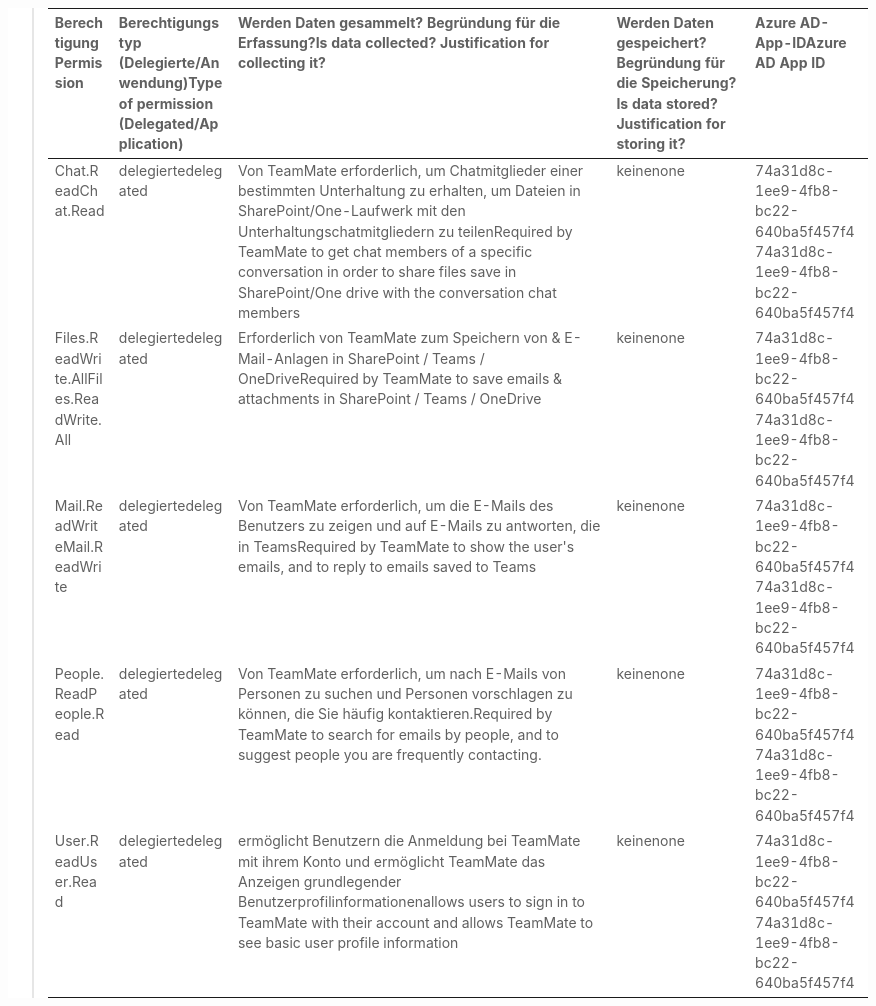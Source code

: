 >| <span data-ttu-id="e5761-129">**Berechtigung**</span><span class="sxs-lookup"><span data-stu-id="e5761-129">**Permission**</span></span>  | <span data-ttu-id="e5761-130">**Berechtigungstyp (Delegierte/Anwendung)**</span><span class="sxs-lookup"><span data-stu-id="e5761-130">**Type of permission (Delegated/Application)**</span></span> | <span data-ttu-id="e5761-131">**Werden Daten gesammelt? Begründung für die Erfassung?**</span><span class="sxs-lookup"><span data-stu-id="e5761-131">**Is data collected? Justification for collecting it?**</span></span> | <span data-ttu-id="e5761-132">**Werden Daten gespeichert? Begründung für die Speicherung?**</span><span class="sxs-lookup"><span data-stu-id="e5761-132">**Is data stored? Justification for storing it?**</span></span> | <span data-ttu-id="e5761-133">**Azure AD-App-ID**</span><span class="sxs-lookup"><span data-stu-id="e5761-133">**Azure AD App ID**</span></span> |
>|:----------------|:--------------------|:---------------------------------------------------|:--------------------------|:--------------------------|
>| <span data-ttu-id="e5761-134">Chat.Read</span><span class="sxs-lookup"><span data-stu-id="e5761-134">Chat.Read</span></span> | <span data-ttu-id="e5761-135">delegierte</span><span class="sxs-lookup"><span data-stu-id="e5761-135">delegated</span></span> | <span data-ttu-id="e5761-136">Von TeamMate erforderlich, um Chatmitglieder einer bestimmten Unterhaltung zu erhalten, um Dateien in SharePoint/One-Laufwerk mit den Unterhaltungschatmitgliedern zu teilen</span><span class="sxs-lookup"><span data-stu-id="e5761-136">Required by TeamMate to get chat members of a specific conversation in order to share files save in SharePoint/One drive with the conversation chat members</span></span> | <span data-ttu-id="e5761-137">keine</span><span class="sxs-lookup"><span data-stu-id="e5761-137">none</span></span> | <span data-ttu-id="e5761-138">74a31d8c-1ee9-4fb8-bc22-640ba5f457f4</span><span class="sxs-lookup"><span data-stu-id="e5761-138">74a31d8c-1ee9-4fb8-bc22-640ba5f457f4</span></span> |
>| <span data-ttu-id="e5761-139">Files.ReadWrite.All</span><span class="sxs-lookup"><span data-stu-id="e5761-139">Files.ReadWrite.All</span></span> | <span data-ttu-id="e5761-140">delegierte</span><span class="sxs-lookup"><span data-stu-id="e5761-140">delegated</span></span> | <span data-ttu-id="e5761-141">Erforderlich von TeamMate zum Speichern von &amp; E-Mail-Anlagen in SharePoint / Teams / OneDrive</span><span class="sxs-lookup"><span data-stu-id="e5761-141">Required by TeamMate to save emails &amp; attachments in SharePoint / Teams / OneDrive</span></span> | <span data-ttu-id="e5761-142">keine</span><span class="sxs-lookup"><span data-stu-id="e5761-142">none</span></span> | <span data-ttu-id="e5761-143">74a31d8c-1ee9-4fb8-bc22-640ba5f457f4</span><span class="sxs-lookup"><span data-stu-id="e5761-143">74a31d8c-1ee9-4fb8-bc22-640ba5f457f4</span></span> |
>| <span data-ttu-id="e5761-144">Mail.ReadWrite</span><span class="sxs-lookup"><span data-stu-id="e5761-144">Mail.ReadWrite</span></span> | <span data-ttu-id="e5761-145">delegierte</span><span class="sxs-lookup"><span data-stu-id="e5761-145">delegated</span></span> | <span data-ttu-id="e5761-146">Von TeamMate erforderlich, um die E-Mails des Benutzers zu zeigen und auf E-Mails zu antworten, die in Teams</span><span class="sxs-lookup"><span data-stu-id="e5761-146">Required by TeamMate to show the user's emails, and to reply to emails saved to Teams</span></span> | <span data-ttu-id="e5761-147">keine</span><span class="sxs-lookup"><span data-stu-id="e5761-147">none</span></span> | <span data-ttu-id="e5761-148">74a31d8c-1ee9-4fb8-bc22-640ba5f457f4</span><span class="sxs-lookup"><span data-stu-id="e5761-148">74a31d8c-1ee9-4fb8-bc22-640ba5f457f4</span></span> |
>| <span data-ttu-id="e5761-149">People.Read</span><span class="sxs-lookup"><span data-stu-id="e5761-149">People.Read</span></span> | <span data-ttu-id="e5761-150">delegierte</span><span class="sxs-lookup"><span data-stu-id="e5761-150">delegated</span></span> | <span data-ttu-id="e5761-151">Von TeamMate erforderlich, um nach E-Mails von Personen zu suchen und Personen vorschlagen zu können, die Sie häufig kontaktieren.</span><span class="sxs-lookup"><span data-stu-id="e5761-151">Required by TeamMate to search for emails by people, and to suggest people you are frequently contacting.</span></span> | <span data-ttu-id="e5761-152">keine</span><span class="sxs-lookup"><span data-stu-id="e5761-152">none</span></span> | <span data-ttu-id="e5761-153">74a31d8c-1ee9-4fb8-bc22-640ba5f457f4</span><span class="sxs-lookup"><span data-stu-id="e5761-153">74a31d8c-1ee9-4fb8-bc22-640ba5f457f4</span></span> |
>| <span data-ttu-id="e5761-154">User.Read</span><span class="sxs-lookup"><span data-stu-id="e5761-154">User.Read</span></span> | <span data-ttu-id="e5761-155">delegierte</span><span class="sxs-lookup"><span data-stu-id="e5761-155">delegated</span></span> | <span data-ttu-id="e5761-156">ermöglicht Benutzern die Anmeldung bei TeamMate mit ihrem Konto und ermöglicht TeamMate das Anzeigen grundlegender Benutzerprofilinformationen</span><span class="sxs-lookup"><span data-stu-id="e5761-156">allows users to sign in to TeamMate with their account and allows TeamMate to see basic user profile information</span></span> | <span data-ttu-id="e5761-157">keine</span><span class="sxs-lookup"><span data-stu-id="e5761-157">none</span></span> | <span data-ttu-id="e5761-158">74a31d8c-1ee9-4fb8-bc22-640ba5f457f4</span><span class="sxs-lookup"><span data-stu-id="e5761-158">74a31d8c-1ee9-4fb8-bc22-640ba5f457f4</span></span> |